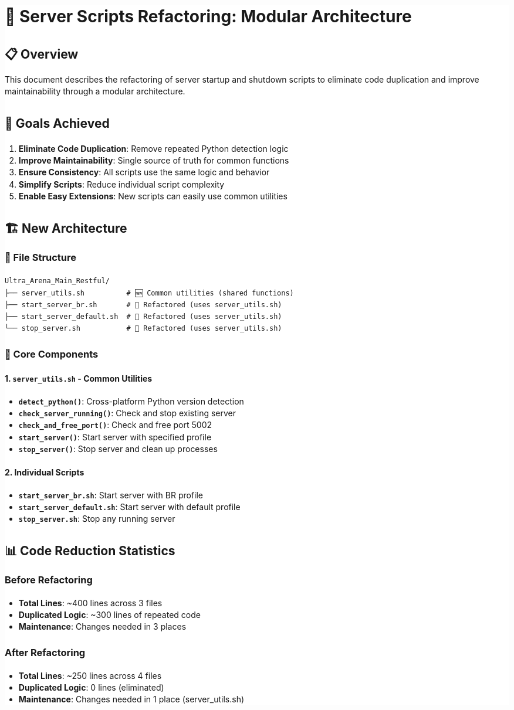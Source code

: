 # **🔧 Server Scripts Refactoring: Modular Architecture**

## **📋 Overview**

This document describes the refactoring of server startup and shutdown scripts to eliminate code duplication and improve maintainability through a modular architecture.

## **🎯 Goals Achieved**

1. **Eliminate Code Duplication**: Remove repeated Python detection logic
2. **Improve Maintainability**: Single source of truth for common functions
3. **Ensure Consistency**: All scripts use the same logic and behavior
4. **Simplify Scripts**: Reduce individual script complexity
5. **Enable Easy Extensions**: New scripts can easily use common utilities

## **🏗️ New Architecture**

### **📁 File Structure**
```
Ultra_Arena_Main_Restful/
├── server_utils.sh          # 🆕 Common utilities (shared functions)
├── start_server_br.sh       # 🔄 Refactored (uses server_utils.sh)
├── start_server_default.sh  # 🔄 Refactored (uses server_utils.sh)
└── stop_server.sh           # 🔄 Refactored (uses server_utils.sh)
```

### **🔧 Core Components**

#### **1. `server_utils.sh` - Common Utilities**
- **`detect_python()`**: Cross-platform Python version detection
- **`check_server_running()`**: Check and stop existing server
- **`check_and_free_port()`**: Check and free port 5002
- **`start_server()`**: Start server with specified profile
- **`stop_server()`**: Stop server and clean up processes

#### **2. Individual Scripts**
- **`start_server_br.sh`**: Start server with BR profile
- **`start_server_default.sh`**: Start server with default profile
- **`stop_server.sh`**: Stop any running server

## **📊 Code Reduction Statistics**

### **Before Refactoring**
- **Total Lines**: ~400 lines across 3 files
- **Duplicated Logic**: ~300 lines of repeated code
- **Maintenance**: Changes needed in 3 places

### **After Refactoring**
- **Total Lines**: ~250 lines across 4 files
- **Duplicated Logic**: 0 lines (eliminated)
- **Maintenance**: Changes needed in 1 place (server_utils.sh)
